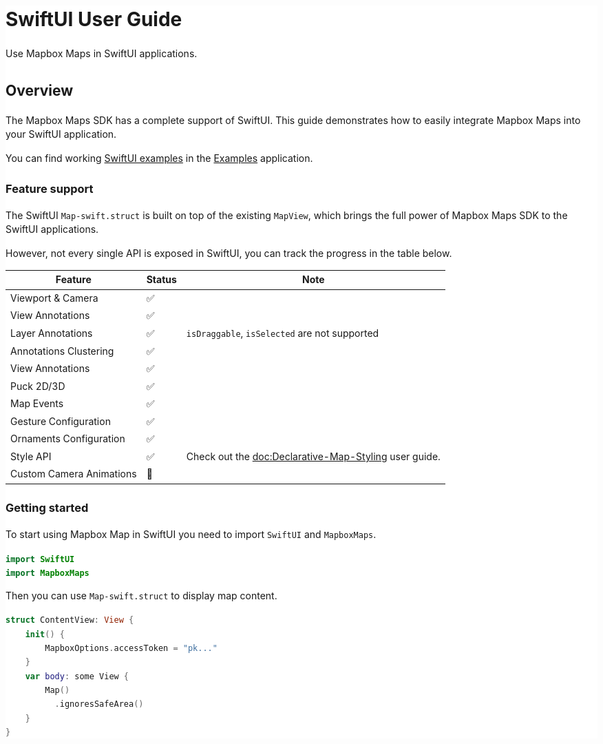 # SwiftUI User Guide

Use Mapbox Maps in SwiftUI applications.

## Overview

The Mapbox Maps SDK has a complete support of SwiftUI. This guide demonstrates how to easily integrate Mapbox Maps into your SwiftUI application.

You can find working [SwiftUI examples](https://github.com/mapbox/mapbox-maps-ios/tree/main/Sources/Examples/SwiftUI%20Examples) in the [Examples](https://github.com/mapbox/mapbox-maps-ios/tree/main/Sources/Examples) application.

### Feature support

The SwiftUI ``Map-swift.struct`` is built on top of the existing ``MapView``, which brings the full power of Mapbox Maps SDK to the SwiftUI applications.

However, not every single API is exposed in SwiftUI, you can track the progress in the table below.

Feature | Status | Note
--- | --- | ---
Viewport & Camera | ✅
View Annotations | ✅
Layer Annotations | ✅ | `isDraggable`, `isSelected` are not supported
Annotations Clustering | ✅ |
View Annotations | ✅ |
Puck 2D/3D | ✅
Map Events | ✅
Gesture Configuration | ✅
Ornaments Configuration | ✅
Style API | ✅ | Check out the <doc:Declarative-Map-Styling> user guide.
Custom Camera Animations | 🚧

### Getting started

To start using Mapbox Map in SwiftUI you need to import `SwiftUI` and  `MapboxMaps`.

```swift
import SwiftUI
import MapboxMaps
```

Then you can use ``Map-swift.struct`` to display map content.

```swift
struct ContentView: View {
    init() {
        MapboxOptions.accessToken = "pk..."
    }
    var body: some View {
        Map()
          .ignoresSafeArea()
    }
}
```

